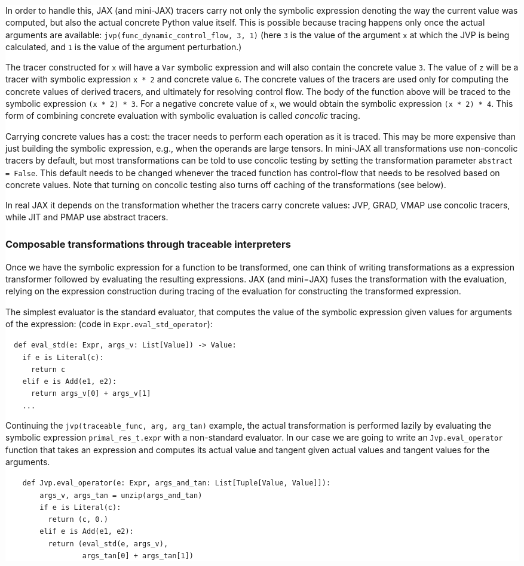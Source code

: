 In order to handle this, JAX (and mini-JAX) tracers carry not only the 
symbolic expression denoting the way the current value was computed, but also the 
actual concrete Python value itself. This is possible because tracing happens only once 
the actual arguments are available: `jvp(func_dynamic_control_flow, 3, 1)` 
(here `3` is the value of the argument `x` at which the JVP is being calculated,
and `1` is the value of the argument perturbation.)

The tracer constructed for `x` will have a `Var` symbolic expression and will also 
contain the concrete value `3`. The value of `z` will be a tracer with 
symbolic expression `x * 2` and concrete value `6`.
The concrete values of the tracers are used only for computing the concrete
values of derived tracers, and ultimately for resolving control flow. 
The body of the function above will be traced to 
the symbolic expression `(x * 2) * 3`. For a negative concrete value of `x`, we
would obtain the symbolic expression `(x * 2) * 4`. This form of combining
concrete evaluation with symbolic evaluation is called *concolic* tracing. 

Carrying concrete values has a cost: the tracer needs to perform 
each operation as it is traced. This may be more expensive than just building 
the symbolic expression, e.g., when the operands are large tensors. In mini-JAX
all transformations use non-concolic tracers by default, but most transformations
can be told to use concolic testing by setting the transformation parameter
`abstract = False`. 
This default needs to be changed whenever the traced function has control-flow
that needs to be resolved based on concrete values. Note that turning on 
concolic testing also turns off caching of the transformations (see below).

In real JAX it depends on the transformation whether the tracers carry concrete
values: JVP, GRAD, VMAP use concolic tracers, while JIT and PMAP use abstract 
tracers. 

### Composable transformations through traceable interpreters

Once we have the symbolic expression for a function to be transformed, one
can think of writing transformations as a expression transformer followed
by evaluating the resulting expressions. JAX (and mini=JAX) fuses the 
transformation with the evaluation, relying on the expression construction during
tracing of the evaluation for constructing the transformed expression. 

The simplest evaluator is the standard evaluator, that computes the value
of the symbolic expression given values for arguments of the expression: 
(code in `Expr.eval_std_operator`):
```
  def eval_std(e: Expr, args_v: List[Value]) -> Value:
    if e is Literal(c):
      return c
    elif e is Add(e1, e2):
      return args_v[0] + args_v[1]
    ...
```

Continuing the `jvp(traceable_func, arg, arg_tan)` example, the actual 
transformation is performed lazily by evaluating the symbolic
expression `primal_res_t.expr` with a non-standard evaluator. 
In our case we are going
to write an `Jvp.eval_operator` function that takes an expression and computes its 
actual value and tangent given actual values and tangent values for the
arguments.
```
    def Jvp.eval_operator(e: Expr, args_and_tan: List[Tuple[Value, Value]]):
        args_v, args_tan = unzip(args_and_tan)
        if e is Literal(c):
          return (c, 0.)
        elif e is Add(e1, e2):
          return (eval_std(e, args_v), 
                  args_tan[0] + args_tan[1])
```